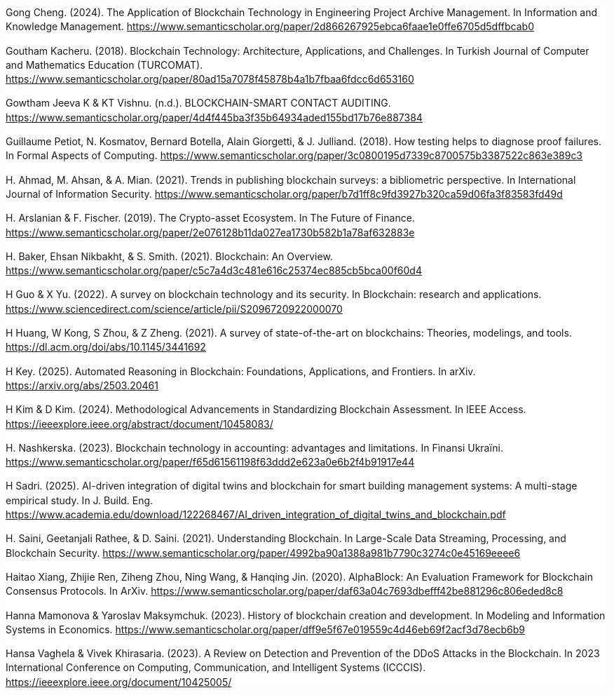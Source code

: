 Gong Cheng. (2024). The Application of Blockchain Technology in Engineering Project Archive Management. In Information and Knowledge Management. https://www.semanticscholar.org/paper/2d866267925ebca6faae1e0ffe6705d5dffbcab0

Goutham Kacheru. (2018). Blockchain Technology: Architecture, Applications, and Challenges. In Turkish Journal of Computer and Mathematics Education (TURCOMAT). https://www.semanticscholar.org/paper/80ad15a7078f45878b4a1b7fbaa6fdcc6d653160

Gowtham Jeeva K & KT Vishnu. (n.d.). BLOCKCHAIN-SMART CONTACT AUDITING. https://www.semanticscholar.org/paper/4d4f445ba3f35b64934aded155bd17b76e887384

Guillaume Petiot, N. Kosmatov, Bernard Botella, Alain Giorgetti, & J. Julliand. (2018). How testing helps to diagnose proof failures. In Formal Aspects of Computing. https://www.semanticscholar.org/paper/3c0800195d7339c8700575b3387522c863e389c3

H. Ahmad, M. Ahsan, & A. Mian. (2021). Trends in publishing blockchain surveys: a bibliometric perspective. In International Journal of Information Security. https://www.semanticscholar.org/paper/b7d1ff8c9fd3927b320ca59d06fa3f83583fd49d

H. Arslanian & F. Fischer. (2019). The Crypto-asset Ecosystem. In The Future of Finance. https://www.semanticscholar.org/paper/2e076128b11da027ea1730b582b1a78af632883e

H. Baker, Ehsan Nikbakht, & S. Smith. (2021). Blockchain: An Overview. https://www.semanticscholar.org/paper/c5c7a4d3c481e616c25374ec885cb5bca00f60d4

H Guo & X Yu. (2022). A survey on blockchain technology and its security. In Blockchain: research and applications. https://www.sciencedirect.com/science/article/pii/S2096720922000070

H Huang, W Kong, S Zhou, & Z Zheng. (2021). A survey of state-of-the-art on blockchains: Theories, modelings, and tools. https://dl.acm.org/doi/abs/10.1145/3441692

H Key. (2025). Automated Reasoning in Blockchain: Foundations, Applications, and Frontiers. In arXiv. https://arxiv.org/abs/2503.20461

H Kim & D Kim. (2024). Methodological Advancements in Standardizing Blockchain Assessment. In IEEE Access. https://ieeexplore.ieee.org/abstract/document/10458083/

H. Nashkerska. (2023). Blockchain technology in accounting: advantages and limitations. In Fìnansi Ukraïni. https://www.semanticscholar.org/paper/f65d61561198f63ddd2e623a0e6b2f4b91917e44

H Sadri. (2025). AI-driven integration of digital twins and blockchain for smart building management systems: A multi-stage empirical study. In J. Build. Eng. https://www.academia.edu/download/122268467/AI_driven_integration_of_digital_twins_and_blockchain.pdf

H. Saini, Geetanjali Rathee, & D. Saini. (2021). Understanding Blockchain. In Large-Scale Data Streaming, Processing, and Blockchain Security. https://www.semanticscholar.org/paper/4992ba90a1388a981b7790c3274c0e45169eeee6

Haitao Xiang, Zhijie Ren, Ziheng Zhou, Ning Wang, & Hanqing Jin. (2020). AlphaBlock: An Evaluation Framework for Blockchain Consensus Protocols. In ArXiv. https://www.semanticscholar.org/paper/daf63a04c7693dbefff42be881296c806eded8c8

Hanna Mamonova & Yaroslav Maksymchuk. (2023). History of blockchain creation and development. In Modeling and Information Systems in Economics. https://www.semanticscholar.org/paper/dff9e5f67e019559c4d46eb69f2acf3d78ecb6b9

Hansa Vaghela & Vivek Khirasaria. (2023). A Review on Detection and Prevention of the DDoS Attacks in the Blockchain. In 2023 International Conference on Computing, Communication, and Intelligent Systems (ICCCIS). https://ieeexplore.ieee.org/document/10425005/
